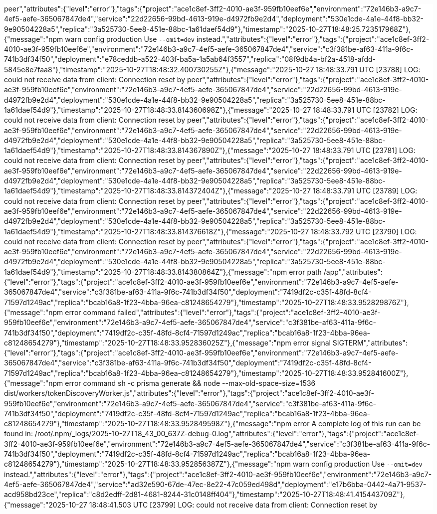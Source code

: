 peer","attributes":{"level":"error"},"tags":{"project":"ace1c8ef-3ff2-4010-ae3f-959fb10eef6e","environment":"72e146b3-a9c7-4ef5-aefe-365067847de4","service":"22d22656-99bd-4613-919e-d4972fb9e2d4","deployment":"530e1cde-4a1e-44f8-bb32-9e90504228a5","replica":"3a525730-5ee8-451e-88bc-1a61daef54d9"},"timestamp":"2025-10-27T18:48:25.723517968Z"},{"message":"npm warn config production Use `--omit=dev` instead.","attributes":{"level":"error"},"tags":{"project":"ace1c8ef-3ff2-4010-ae3f-959fb10eef6e","environment":"72e146b3-a9c7-4ef5-aefe-365067847de4","service":"c3f381be-af63-411a-9f6c-741b3df34f50","deployment":"e78ceddb-a522-403f-ba5a-1a5ab64f3557","replica":"08f9db4a-bf2a-4518-afdd-5845e8e7faa8"},"timestamp":"2025-10-27T18:48:32.400730255Z"},{"message":"2025-10-27 18:48:33.791 UTC [23788] LOG:  could not receive data from client: Connection reset by peer","attributes":{"level":"error"},"tags":{"project":"ace1c8ef-3ff2-4010-ae3f-959fb10eef6e","environment":"72e146b3-a9c7-4ef5-aefe-365067847de4","service":"22d22656-99bd-4613-919e-d4972fb9e2d4","deployment":"530e1cde-4a1e-44f8-bb32-9e90504228a5","replica":"3a525730-5ee8-451e-88bc-1a61daef54d9"},"timestamp":"2025-10-27T18:48:33.814360698Z"},{"message":"2025-10-27 18:48:33.791 UTC [23782] LOG:  could not receive data from client: Connection reset by peer","attributes":{"level":"error"},"tags":{"project":"ace1c8ef-3ff2-4010-ae3f-959fb10eef6e","environment":"72e146b3-a9c7-4ef5-aefe-365067847de4","service":"22d22656-99bd-4613-919e-d4972fb9e2d4","deployment":"530e1cde-4a1e-44f8-bb32-9e90504228a5","replica":"3a525730-5ee8-451e-88bc-1a61daef54d9"},"timestamp":"2025-10-27T18:48:33.814367890Z"},{"message":"2025-10-27 18:48:33.791 UTC [23781] LOG:  could not receive data from client: Connection reset by peer","attributes":{"level":"error"},"tags":{"project":"ace1c8ef-3ff2-4010-ae3f-959fb10eef6e","environment":"72e146b3-a9c7-4ef5-aefe-365067847de4","service":"22d22656-99bd-4613-919e-d4972fb9e2d4","deployment":"530e1cde-4a1e-44f8-bb32-9e90504228a5","replica":"3a525730-5ee8-451e-88bc-1a61daef54d9"},"timestamp":"2025-10-27T18:48:33.814372404Z"},{"message":"2025-10-27 18:48:33.791 UTC [23789] LOG:  could not receive data from client: Connection reset by peer","attributes":{"level":"error"},"tags":{"project":"ace1c8ef-3ff2-4010-ae3f-959fb10eef6e","environment":"72e146b3-a9c7-4ef5-aefe-365067847de4","service":"22d22656-99bd-4613-919e-d4972fb9e2d4","deployment":"530e1cde-4a1e-44f8-bb32-9e90504228a5","replica":"3a525730-5ee8-451e-88bc-1a61daef54d9"},"timestamp":"2025-10-27T18:48:33.814376618Z"},{"message":"2025-10-27 18:48:33.792 UTC [23790] LOG:  could not receive data from client: Connection reset by peer","attributes":{"level":"error"},"tags":{"project":"ace1c8ef-3ff2-4010-ae3f-959fb10eef6e","environment":"72e146b3-a9c7-4ef5-aefe-365067847de4","service":"22d22656-99bd-4613-919e-d4972fb9e2d4","deployment":"530e1cde-4a1e-44f8-bb32-9e90504228a5","replica":"3a525730-5ee8-451e-88bc-1a61daef54d9"},"timestamp":"2025-10-27T18:48:33.814380864Z"},{"message":"npm error path /app","attributes":{"level":"error"},"tags":{"project":"ace1c8ef-3ff2-4010-ae3f-959fb10eef6e","environment":"72e146b3-a9c7-4ef5-aefe-365067847de4","service":"c3f381be-af63-411a-9f6c-741b3df34f50","deployment":"7419df2c-c35f-48fd-8cf4-71597d1249ac","replica":"bcab16a8-1f23-4bba-96ea-c81248654279"},"timestamp":"2025-10-27T18:48:33.952829876Z"},{"message":"npm error command failed","attributes":{"level":"error"},"tags":{"project":"ace1c8ef-3ff2-4010-ae3f-959fb10eef6e","environment":"72e146b3-a9c7-4ef5-aefe-365067847de4","service":"c3f381be-af63-411a-9f6c-741b3df34f50","deployment":"7419df2c-c35f-48fd-8cf4-71597d1249ac","replica":"bcab16a8-1f23-4bba-96ea-c81248654279"},"timestamp":"2025-10-27T18:48:33.952836025Z"},{"message":"npm error signal SIGTERM","attributes":{"level":"error"},"tags":{"project":"ace1c8ef-3ff2-4010-ae3f-959fb10eef6e","environment":"72e146b3-a9c7-4ef5-aefe-365067847de4","service":"c3f381be-af63-411a-9f6c-741b3df34f50","deployment":"7419df2c-c35f-48fd-8cf4-71597d1249ac","replica":"bcab16a8-1f23-4bba-96ea-c81248654279"},"timestamp":"2025-10-27T18:48:33.952841600Z"},{"message":"npm error command sh -c prisma generate && node --max-old-space-size=1536 dist/workers/tokenDiscoveryWorker.js","attributes":{"level":"error"},"tags":{"project":"ace1c8ef-3ff2-4010-ae3f-959fb10eef6e","environment":"72e146b3-a9c7-4ef5-aefe-365067847de4","service":"c3f381be-af63-411a-9f6c-741b3df34f50","deployment":"7419df2c-c35f-48fd-8cf4-71597d1249ac","replica":"bcab16a8-1f23-4bba-96ea-c81248654279"},"timestamp":"2025-10-27T18:48:33.952849598Z"},{"message":"npm error A complete log of this run can be found in: /root/.npm/_logs/2025-10-27T18_43_00_637Z-debug-0.log","attributes":{"level":"error"},"tags":{"project":"ace1c8ef-3ff2-4010-ae3f-959fb10eef6e","environment":"72e146b3-a9c7-4ef5-aefe-365067847de4","service":"c3f381be-af63-411a-9f6c-741b3df34f50","deployment":"7419df2c-c35f-48fd-8cf4-71597d1249ac","replica":"bcab16a8-1f23-4bba-96ea-c81248654279"},"timestamp":"2025-10-27T18:48:33.952856387Z"},{"message":"npm warn config production Use `--omit=dev` instead.","attributes":{"level":"error"},"tags":{"project":"ace1c8ef-3ff2-4010-ae3f-959fb10eef6e","environment":"72e146b3-a9c7-4ef5-aefe-365067847de4","service":"ad32e590-67de-47ec-8e22-47c059ed498d","deployment":"e17b6bba-0442-4a71-9537-acd958bd23ce","replica":"c8d2edff-2d81-4681-8244-31c0148ff404"},"timestamp":"2025-10-27T18:48:41.415443709Z"},{"message":"2025-10-27 18:48:41.503 UTC [23799] LOG:  could not receive data from client: Connection reset by